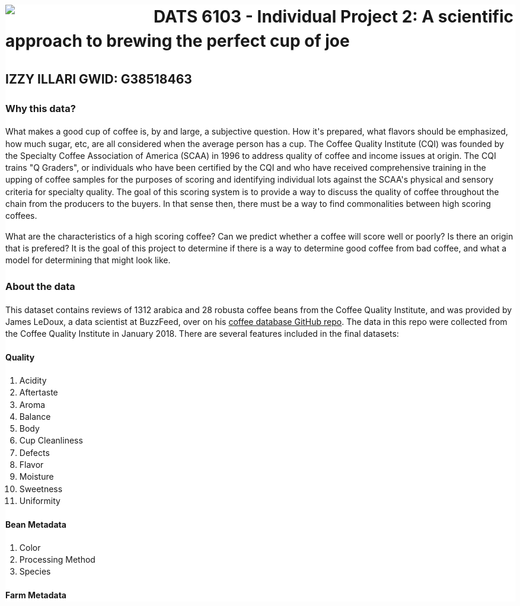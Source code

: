 <img style="display: block; margin-left: auto; margin-right: 50px" src="coffee_cup_trans.png" align="left" width="200">

# DATS 6103 - Individual Project 2: A scientific approach to brewing the perfect cup of joe
## IZZY ILLARI GWID: G38518463
### Why this data?
What makes a good cup of coffee is, by and large, a subjective question. How it's prepared, what flavors should be emphasized, how much sugar, etc, are all considered when the average person has a cup. The Coffee Quality Institute (CQI) was founded by the Specialty Coffee Association of America (SCAA) in 1996 to address quality of coffee and income issues at origin. The CQI trains "Q Graders", or individuals who have been certified by the CQI and who have received comprehensive training in the upping of coffee samples for the purposes of scoring and identifying individual lots against the SCAA's physical and sensory criteria for specialty quality. The goal of this scoring system is to provide a way to discuss the quality of coffee throughout the chain from the producers to the buyers. In that sense then, there must be a way to find commonalities between high scoring coffees. 

What are the characteristics of a high scoring coffee? Can we predict whether a coffee will score well or poorly? Is there an origin that is prefered? It is the goal of this project to determine if there is a way to determine good coffee from bad coffee, and what a model for determining that might look like.

### About the data
This dataset contains reviews of 1312 arabica and 28 robusta coffee beans from the Coffee Quality Institute, and was provided by James LeDoux, a data scientist at BuzzFeed, over on his <a href="https://github.com/jldbc/coffee-quality-database" target="_blank">coffee database GitHub repo</a>. The data in this repo were collected from the Coffee Quality Institute in January 2018. There are several features included in the final datasets:

#### Quality

1. Acidity
2. Aftertaste
3. Aroma
4. Balance
5. Body
6. Cup Cleanliness
7. Defects
8. Flavor
9. Moisture
10. Sweetness
11. Uniformity

#### Bean Metadata

1. Color
2. Processing Method
3. Species

#### Farm Metadata
